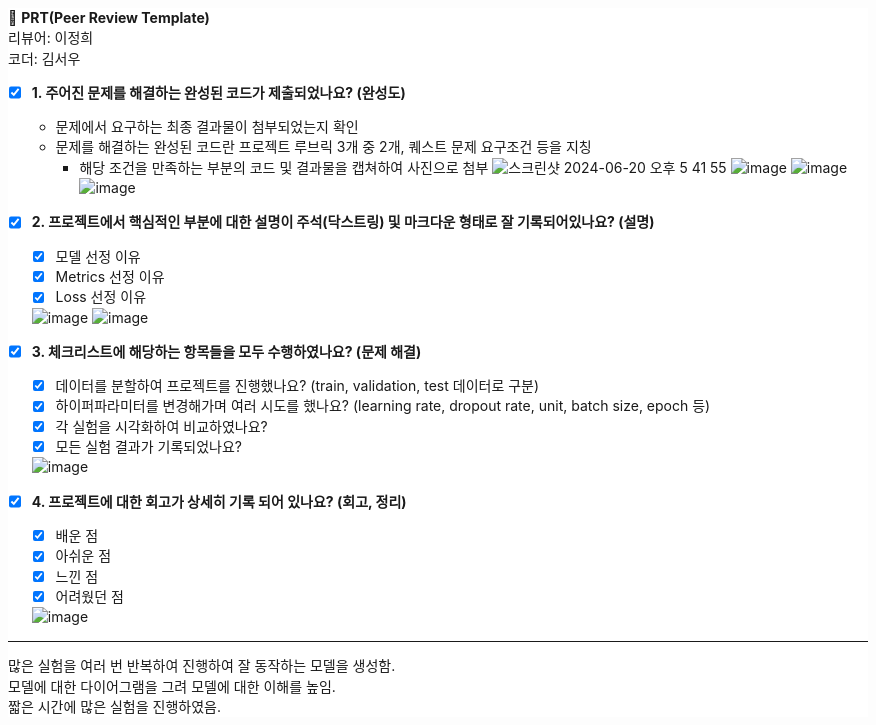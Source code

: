 🔑 **PRT(Peer Review Template)**  
리뷰어: 이정희  
코더: 김서우  

- [x]  **1. 주어진 문제를 해결하는 완성된 코드가 제출되었나요? (완성도)**
    - 문제에서 요구하는 최종 결과물이 첨부되었는지 확인
    - 문제를 해결하는 완성된 코드란 프로젝트 루브릭 3개 중 2개, 
    퀘스트 문제 요구조건 등을 지칭
        - 해당 조건을 만족하는 부분의 코드 및 결과물을 캡쳐하여 사진으로 첨부
          <img width="964" alt="스크린샷 2024-06-20 오후 5 41 55" src="https://github.com/seowookim/seowookim.github.io/assets/82493052/1148f289-66b4-4753-8099-7704d7d9d4b9">
          <img width="979" alt="image" src="https://github.com/seowookim/seowookim.github.io/assets/82493052/46862e6e-85f6-41e4-a3a8-76f89673c495">
          <img width="972" alt="image" src="https://github.com/seowookim/seowookim.github.io/assets/82493052/b5f4a9d2-6482-482b-b9ba-4855f731d294">
          <img width="974" alt="image" src="https://github.com/seowookim/seowookim.github.io/assets/82493052/d099f212-2c32-4fab-ad99-374e6f358307">  

- [x]  **2. 프로젝트에서 핵심적인 부분에 대한 설명이 주석(닥스트링) 및 마크다운 형태로 잘 기록되어있나요? (설명)**
    - [x]  모델 선정 이유
    - [x]  Metrics 선정 이유
    - [x]  Loss 선정 이유
      <img width="974" alt="image" src="https://github.com/seowookim/seowookim.github.io/assets/82493052/b6f7a92d-909d-44a0-a79f-b3e7cc3b1398">
      <img width="978" alt="image" src="https://github.com/seowookim/seowookim.github.io/assets/82493052/7a2e19ed-41a1-41c6-bab8-b7ba576ef533">  

- [x]  **3. 체크리스트에 해당하는 항목들을 모두 수행하였나요? (문제 해결)**
    - [x]  데이터를 분할하여 프로젝트를 진행했나요? (train, validation, test 데이터로 구분)
    - [x]  하이퍼파라미터를 변경해가며 여러 시도를 했나요? (learning rate, dropout rate, unit, batch size, epoch 등)
    - [x]  각 실험을 시각화하여 비교하였나요?
    - [x]  모든 실험 결과가 기록되었나요?
      <img width="977" alt="image" src="https://github.com/seowookim/seowookim.github.io/assets/82493052/18b4e0ed-b3e5-4d39-88e6-7377aa2af16a">  

- [x]  **4. 프로젝트에 대한 회고가 상세히 기록 되어 있나요? (회고, 정리)**
    - [x]  배운 점
    - [x]  아쉬운 점
    - [x]  느낀 점
    - [x]  어려웠던 점
      <img width="901" alt="image" src="https://github.com/seowookim/seowookim.github.io/assets/82493052/3b59f778-4146-483f-a994-e80667f64bd6">
---
많은 실험을 여러 번 반복하여 진행하여 잘 동작하는 모델을 생성함.  
모델에 대한 다이어그램을 그려 모델에 대한 이해를 높임.  
짧은 시간에 많은 실험을 진행하였음.
